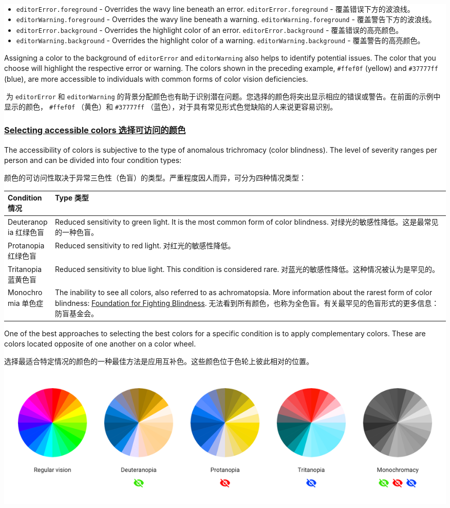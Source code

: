 - `editorError.foreground` - Overrides the wavy line beneath an error.
  `editorError.foreground` - 覆盖错误下方的波浪线。
- `editorWarning.foreground` - Overrides the wavy line beneath a warning.
  `editorWarning.foreground` - 覆盖警告下方的波浪线。
- `editorError.background` - Overrides the highlight color of an error.
  `editorError.background` - 覆盖错误的高亮颜色。
- `editorWarning.background` - Overrides the highlight color of a warning.
  `editorWarning.background` - 覆盖警告的高亮颜色。

Assigning a color to the background of `editorError` and `editorWarning` also helps to identify potential issues. The color that you choose will highlight the respective error or warning. The colors shown in the preceding example, `#ffef0f` (yellow) and `#37777ff` (blue), are more accessible to individuals with common forms of color vision deficiencies.

​​	为 `editorError` 和 `editorWarning` 的背景分配颜色也有助于识别潜在问题。您选择的颜色将突出显示相应的错误或警告。在前面的示例中显示的颜色， `#ffef0f` （黄色）和 `#37777ff` （蓝色），对于具有常见形式色觉缺陷的人来说更容易识别。

### [Selecting accessible colors 选择可访问的颜色](https://code.visualstudio.com/docs/editor/accessibility#_selecting-accessible-colors)

The accessibility of colors is subjective to the type of anomalous trichromacy (color blindness). The level of severity ranges per person and can be divided into four condition types:

​​	颜色的可访问性取决于异常三色性（色盲）的类型。严重程度因人而异，可分为四种情况类型：

| Condition 情况        | Type 类型                                                    |
| :-------------------- | :----------------------------------------------------------- |
| Deuteranopia 红绿色盲 | Reduced sensitivity to green light. It is the most common form of color blindness. 对绿光的敏感性降低。这是最常见的一种色盲。 |
| Protanopia 红绿色盲   | Reduced sensitivity to red light. 对红光的敏感性降低。       |
| Tritanopia 蓝黄色盲   | Reduced sensitivity to blue light. This condition is considered rare. 对蓝光的敏感性降低。这种情况被认为是罕见的。 |
| Monochromia 单色症    | The inability to see all colors, also referred to as achromatopsia. More information about the rarest form of color blindness: [Foundation for Fighting Blindness](https://www.fightingblindness.org/diseases/achromatopsia). 无法看到所有颜色，也称为全色盲。有关最罕见的色盲形式的更多信息：防盲基金会。 |

One of the best approaches to selecting the best colors for a specific condition is to apply complementary colors. These are colors located opposite of one another on a color wheel.

​​	选择最适合特定情况的颜色的一种最佳方法是应用互补色。这些颜色位于色轮上彼此相对的位置。

![Color wheel highlighting complementary colors for regular vision, deuteranopia, protanopia, tritanopia and monochromacy](./Accessibility_img/accessibility-color-wheels.png)
